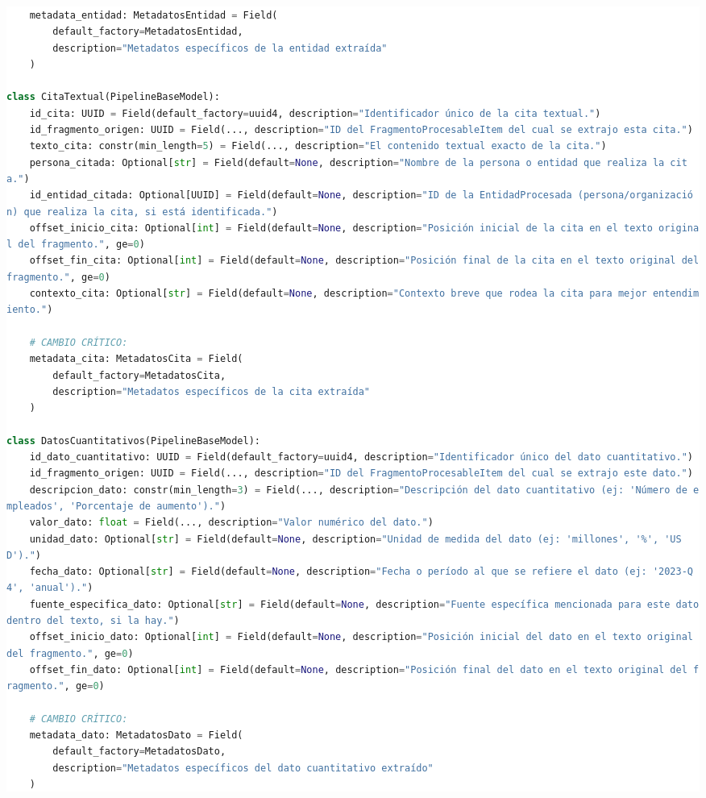 ```python
    metadata_entidad: MetadatosEntidad = Field(
        default_factory=MetadatosEntidad,
        description="Metadatos específicos de la entidad extraída"
    )

class CitaTextual(PipelineBaseModel):
    id_cita: UUID = Field(default_factory=uuid4, description="Identificador único de la cita textual.")
    id_fragmento_origen: UUID = Field(..., description="ID del FragmentoProcesableItem del cual se extrajo esta cita.")
    texto_cita: constr(min_length=5) = Field(..., description="El contenido textual exacto de la cita.")
    persona_citada: Optional[str] = Field(default=None, description="Nombre de la persona o entidad que realiza la cita.")
    id_entidad_citada: Optional[UUID] = Field(default=None, description="ID de la EntidadProcesada (persona/organización) que realiza la cita, si está identificada.")
    offset_inicio_cita: Optional[int] = Field(default=None, description="Posición inicial de la cita en el texto original del fragmento.", ge=0)
    offset_fin_cita: Optional[int] = Field(default=None, description="Posición final de la cita en el texto original del fragmento.", ge=0)
    contexto_cita: Optional[str] = Field(default=None, description="Contexto breve que rodea la cita para mejor entendimiento.")
    
    # CAMBIO CRÍTICO:
    metadata_cita: MetadatosCita = Field(
        default_factory=MetadatosCita,
        description="Metadatos específicos de la cita extraída"
    )

class DatosCuantitativos(PipelineBaseModel):
    id_dato_cuantitativo: UUID = Field(default_factory=uuid4, description="Identificador único del dato cuantitativo.")
    id_fragmento_origen: UUID = Field(..., description="ID del FragmentoProcesableItem del cual se extrajo este dato.")
    descripcion_dato: constr(min_length=3) = Field(..., description="Descripción del dato cuantitativo (ej: 'Número de empleados', 'Porcentaje de aumento').")
    valor_dato: float = Field(..., description="Valor numérico del dato.")
    unidad_dato: Optional[str] = Field(default=None, description="Unidad de medida del dato (ej: 'millones', '%', 'USD').")
    fecha_dato: Optional[str] = Field(default=None, description="Fecha o período al que se refiere el dato (ej: '2023-Q4', 'anual').")
    fuente_especifica_dato: Optional[str] = Field(default=None, description="Fuente específica mencionada para este dato dentro del texto, si la hay.")
    offset_inicio_dato: Optional[int] = Field(default=None, description="Posición inicial del dato en el texto original del fragmento.", ge=0)
    offset_fin_dato: Optional[int] = Field(default=None, description="Posición final del dato en el texto original del fragmento.", ge=0)
    
    # CAMBIO CRÍTICO:
    metadata_dato: MetadatosDato = Field(
        default_factory=MetadatosDato,
        description="Metadatos específicos del dato cuantitativo extraído"
    )
```
